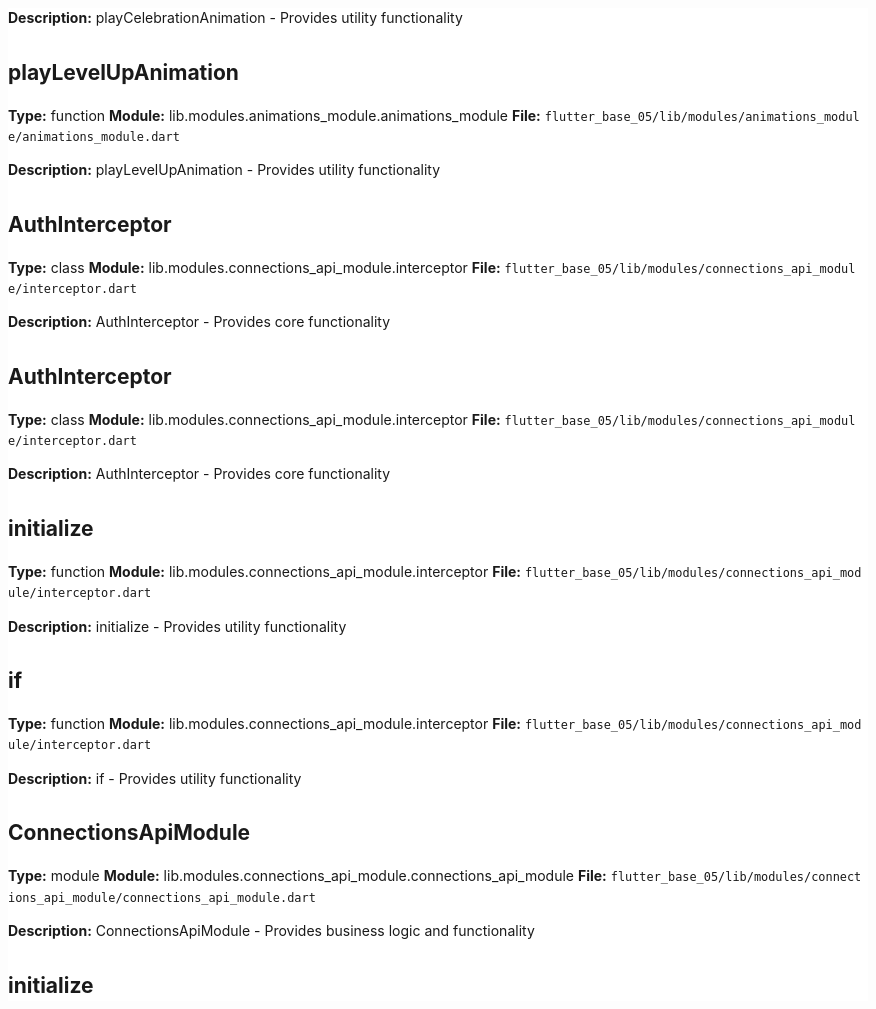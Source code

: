 **Description:** playCelebrationAnimation - Provides utility functionality

## playLevelUpAnimation

**Type:** function
**Module:** lib.modules.animations_module.animations_module
**File:** `flutter_base_05/lib/modules/animations_module/animations_module.dart`

**Description:** playLevelUpAnimation - Provides utility functionality

## AuthInterceptor

**Type:** class
**Module:** lib.modules.connections_api_module.interceptor
**File:** `flutter_base_05/lib/modules/connections_api_module/interceptor.dart`

**Description:** AuthInterceptor - Provides core functionality

## AuthInterceptor

**Type:** class
**Module:** lib.modules.connections_api_module.interceptor
**File:** `flutter_base_05/lib/modules/connections_api_module/interceptor.dart`

**Description:** AuthInterceptor - Provides core functionality

## initialize

**Type:** function
**Module:** lib.modules.connections_api_module.interceptor
**File:** `flutter_base_05/lib/modules/connections_api_module/interceptor.dart`

**Description:** initialize - Provides utility functionality

## if

**Type:** function
**Module:** lib.modules.connections_api_module.interceptor
**File:** `flutter_base_05/lib/modules/connections_api_module/interceptor.dart`

**Description:** if - Provides utility functionality

## ConnectionsApiModule

**Type:** module
**Module:** lib.modules.connections_api_module.connections_api_module
**File:** `flutter_base_05/lib/modules/connections_api_module/connections_api_module.dart`

**Description:** ConnectionsApiModule - Provides business logic and functionality

## initialize
